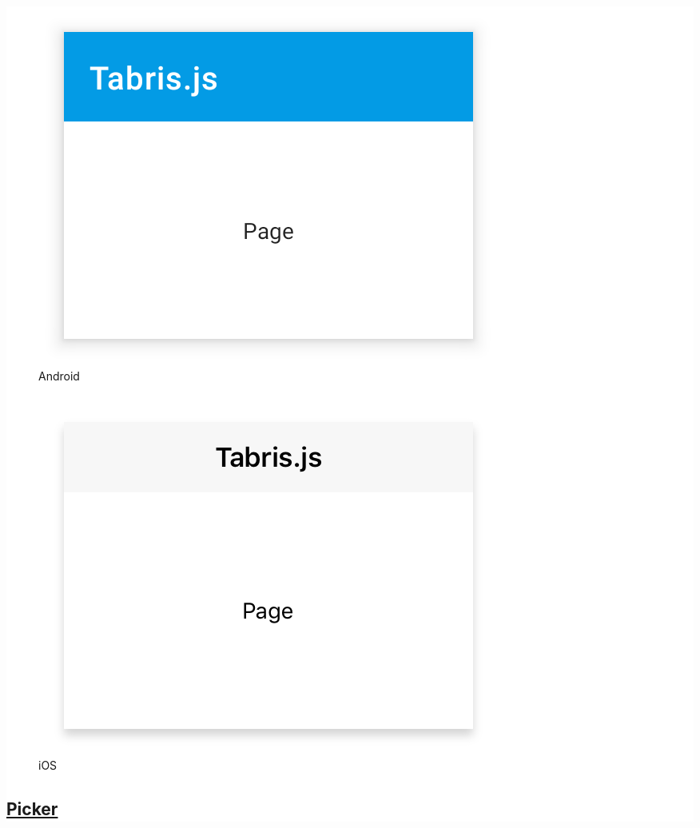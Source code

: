 <div><a style="text-decoration: none" href="Page.html"><div class="tabris-image"><figure><div><img srcset="img/android/Page.png 2x" src="img/android/Page.png" alt="Page on Android"/></div><figcaption>Android</figcaption></figure><figure><div><img srcset="img/ios/Page.png 2x" src="img/ios/Page.png" alt="Page on iOS"/></div><figcaption>iOS</figcaption></figure></div>
</a></div>

## [Picker](Picker.html)
